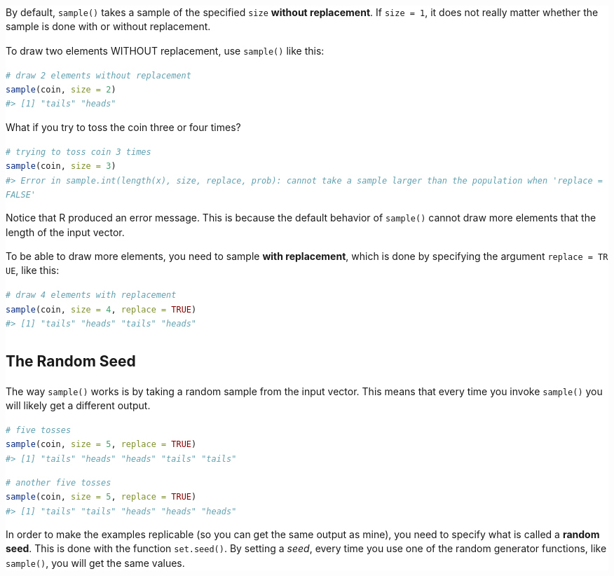 By default, `sample()` takes a sample of the specified `size` __without replacement__. If `size = 1`, it does not really matter whether the sample is done with or without replacement. 

To draw two elements WITHOUT replacement, use `sample()` like this:


```r
# draw 2 elements without replacement
sample(coin, size = 2)
#> [1] "tails" "heads"
```

What if you try to toss the coin three or four times?


```r
# trying to toss coin 3 times
sample(coin, size = 3)
#> Error in sample.int(length(x), size, replace, prob): cannot take a sample larger than the population when 'replace = FALSE'
```

Notice that R produced an error message. This is because the default behavior of `sample()` cannot draw more elements that the length of the input vector.

To be able to draw more elements, you need to sample __with replacement__, which is done by specifying the argument `replace = TRUE`, like this:


```r
# draw 4 elements with replacement
sample(coin, size = 4, replace = TRUE)
#> [1] "tails" "heads" "tails" "heads"
```


## The Random Seed

The way `sample()` works is by taking a random sample from the input vector. This means that every time you invoke `sample()` you will likely get a different output.


```r
# five tosses
sample(coin, size = 5, replace = TRUE)
#> [1] "tails" "heads" "heads" "tails" "tails"
```


```r
# another five tosses
sample(coin, size = 5, replace = TRUE)
#> [1] "tails" "tails" "heads" "heads" "heads"
```


In order to make the examples replicable (so you can get the same output as mine), you need to specify what is called a __random seed__. This is done with the function `set.seed()`. By setting a _seed_, every time you use one of the random generator functions, like `sample()`, you will get the same values.
